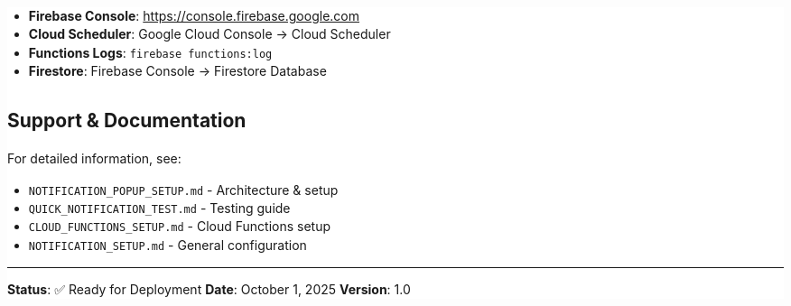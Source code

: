 - **Firebase Console**: https://console.firebase.google.com
- **Cloud Scheduler**: Google Cloud Console → Cloud Scheduler
- **Functions Logs**: `firebase functions:log`
- **Firestore**: Firebase Console → Firestore Database

## Support & Documentation

For detailed information, see:
- `NOTIFICATION_POPUP_SETUP.md` - Architecture & setup
- `QUICK_NOTIFICATION_TEST.md` - Testing guide
- `CLOUD_FUNCTIONS_SETUP.md` - Cloud Functions setup
- `NOTIFICATION_SETUP.md` - General configuration

---

**Status**: ✅ Ready for Deployment
**Date**: October 1, 2025
**Version**: 1.0

